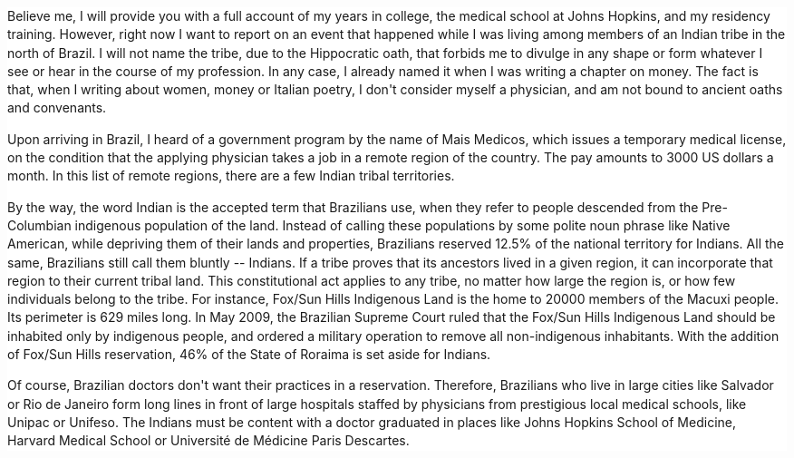 
Believe me, I will provide you with
a full account of my years in college,
the medical school at Johns Hopkins,
and my residency training. However,
right now I want to report on an event
that happened while I was living among
members of an Indian tribe in the
north of Brazil. I will not name the
tribe, due to the Hippocratic oath, that
forbids me to divulge in any shape or form
whatever I see or hear in the course of my
profession. In any case, I already named it
when I was writing a chapter on money. The
fact is that, when I writing about women,
money or Italian poetry, I don't consider
myself a physician, and am not bound to
ancient oaths and convenants.


Upon arriving in Brazil, I heard of a government program
by the name of Mais Medicos, which issues a temporary
medical license, on the condition that the applying
physician takes a job in a remote region of the country.
The pay amounts to 3000 US dollars a month. In this list
of remote regions, there are a few Indian tribal territories.

By the way, the word Indian is the accepted term
that Brazilians use, when they refer to people
descended from the Pre-Columbian indigenous population
of the land. Instead of calling these populations
by some polite noun phrase like Native American,
while depriving them of their lands and properties,
Brazilians reserved 12.5% of the national territory
for Indians. All the same, Brazilians still call them
bluntly -- Indians. If a tribe proves that its ancestors
lived in a given region, it can incorporate that region
to their current tribal land. This constitutional
act applies to any tribe, no matter how large the 
region is, or how few individuals belong to the tribe. 
For instance, Fox/Sun Hills Indigenous Land
is the home to 20000 members of the Macuxi people. 
Its perimeter is 629 miles long. In May 2009, the
Brazilian Supreme Court ruled that the Fox/Sun Hills
Indigenous Land should be inhabited only by indigenous
people, and ordered a military operation to remove all
non-indigenous inhabitants. With the addition of Fox/Sun
Hills reservation,  46% of the State of Roraima is set
aside for Indians.

Of course, Brazilian doctors
don't want their practices in a reservation.
Therefore, Brazilians who live in
large cities like Salvador or Rio
de Janeiro form long lines in
front of large hospitals staffed
by physicians from prestigious
local medical schools, like Unipac
or Unifeso. The Indians must be
content with a doctor graduated
in places like Johns Hopkins
School of Medicine, Harvard Medical
School or Université de Médicine
Paris Descartes.
